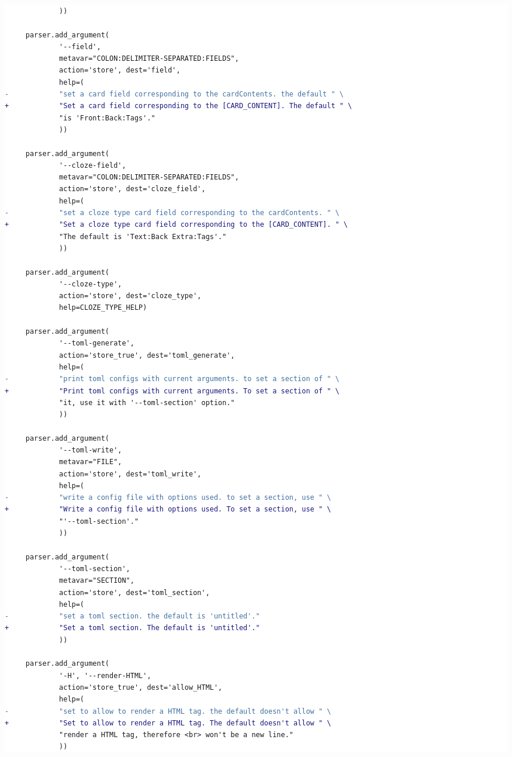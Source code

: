 ```diff
             ))
 
     parser.add_argument(
             '--field',
             metavar="COLON:DELIMITER-SEPARATED:FIELDS",
             action='store', dest='field',
             help=(
-            "set a card field corresponding to the cardContents. the default " \
+            "Set a card field corresponding to the [CARD_CONTENT]. The default " \
             "is 'Front:Back:Tags'."
             ))
 
     parser.add_argument(
             '--cloze-field',
             metavar="COLON:DELIMITER-SEPARATED:FIELDS",
             action='store', dest='cloze_field',
             help=(
-            "set a cloze type card field corresponding to the cardContents. " \
+            "Set a cloze type card field corresponding to the [CARD_CONTENT]. " \
             "The default is 'Text:Back Extra:Tags'."
             ))
 
     parser.add_argument(
             '--cloze-type',
             action='store', dest='cloze_type',
             help=CLOZE_TYPE_HELP)
 
     parser.add_argument(
             '--toml-generate',
             action='store_true', dest='toml_generate',
             help=(
-            "print toml configs with current arguments. to set a section of " \
+            "Print toml configs with current arguments. To set a section of " \
             "it, use it with '--toml-section' option."
             ))
 
     parser.add_argument(
             '--toml-write',
             metavar="FILE",
             action='store', dest='toml_write',
             help=(
-            "write a config file with options used. to set a section, use " \
+            "Write a config file with options used. To set a section, use " \
             "'--toml-section'."
             ))
 
     parser.add_argument(
             '--toml-section',
             metavar="SECTION",
             action='store', dest='toml_section',
             help=(
-            "set a toml section. the default is 'untitled'."
+            "Set a toml section. The default is 'untitled'."
             ))
 
     parser.add_argument(
             '-H', '--render-HTML',
             action='store_true', dest='allow_HTML',
             help=(
-            "set to allow to render a HTML tag. the default doesn't allow " \
+            "Set to allow to render a HTML tag. The default doesn't allow " \
             "render a HTML tag, therefore <br> won't be a new line."
             ))
```